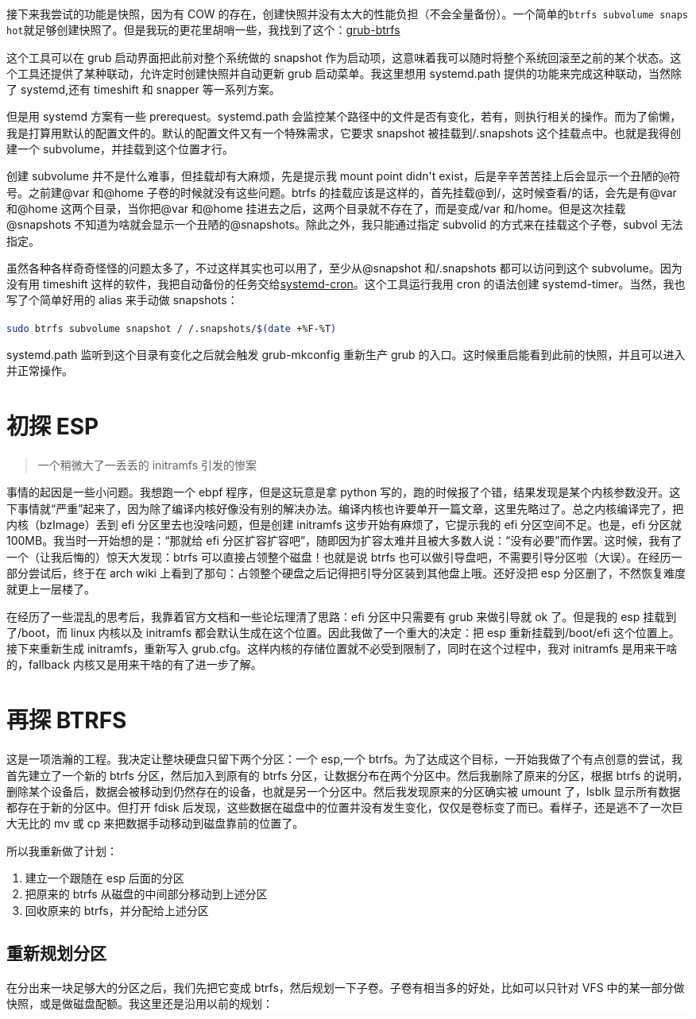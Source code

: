 接下来我尝试的功能是快照，因为有 COW 的存在，创建快照并没有太大的性能负担（不会全量备份）。一个简单的`btrfs subvolume snapshot`就足够创建快照了。但是我玩的更花里胡哨一些，我找到了这个：[grub-btrfs](https://github.com/Antynea/grub-btrfs)

这个工具可以在 grub 启动界面把此前对整个系统做的 snapshot 作为启动项，这意味着我可以随时将整个系统回滚至之前的某个状态。这个工具还提供了某种联动，允许定时创建快照并自动更新 grub 启动菜单。我这里想用 systemd.path 提供的功能来完成这种联动，当然除了 systemd,还有 timeshift 和 snapper 等一系列方案。

但是用 systemd 方案有一些 prerequest。systemd.path 会监控某个路径中的文件是否有变化，若有，则执行相关的操作。而为了偷懒，我是打算用默认的配置文件的。默认的配置文件又有一个特殊需求，它要求 snapshot 被挂载到/.snapshots 这个挂载点中。也就是我得创建一个 subvolume，并挂载到这个位置才行。

创建 subvolume 并不是什么难事，但挂载却有大麻烦，先是提示我 mount point didn't exist，后是辛辛苦苦挂上后会显示一个丑陋的`@`符号。之前建@var 和@home 子卷的时候就没有这些问题。btrfs 的挂载应该是这样的，首先挂载@到/，这时候查看/的话，会先是有@var 和@home 这两个目录，当你把@var 和@home 挂进去之后，这两个目录就不存在了，而是变成/var 和/home。但是这次挂载@snapshots 不知道为啥就会显示一个丑陋的@snapshots。除此之外，我只能通过指定 subvolid 的方式来在挂载这个子卷，subvol 无法指定。

虽然各种各样奇奇怪怪的问题太多了，不过这样其实也可以用了，至少从@snapshot 和/.snapshots 都可以访问到这个 subvolume。因为没有用 timeshift 这样的软件，我把自动备份的任务交给[systemd-cron](https://github.com/systemd-cron/systemd-cron)。这个工具运行我用 cron 的语法创建 systemd-timer。当然，我也写了个简单好用的 alias 来手动做 snapshots：

```bash
sudo btrfs subvolume snapshot / /.snapshots/$(date +%F-%T)
```

systemd.path 监听到这个目录有变化之后就会触发 grub-mkconfig 重新生产 grub 的入口。这时候重启能看到此前的快照，并且可以进入并正常操作。

# 初探 ESP

> 一个稍微大了一丢丢的 initramfs 引发的惨案

事情的起因是一些小问题。我想跑一个 ebpf 程序，但是这玩意是拿 python 写的，跑的时候报了个错，结果发现是某个内核参数没开。这下事情就“严重”起来了，因为除了编译内核好像没有别的解决办法。编译内核也许要单开一篇文章，这里先略过了。总之内核编译完了，把内核（bzImage）丢到 efi 分区里去也没啥问题，但是创建 initramfs 这步开始有麻烦了，它提示我的 efi 分区空间不足。也是，efi 分区就 100MB。我当时一开始想的是：“那就给 efi 分区扩容扩容吧”，随即因为扩容太难并且被大多数人说：“没有必要”而作罢。这时候，我有了一个（让我后悔的）惊天大发现：btrfs 可以直接占领整个磁盘！也就是说 btrfs 也可以做引导盘吧，不需要引导分区啦（大误）。在经历一部分尝试后，终于在 arch wiki 上看到了那句：占领整个硬盘之后记得把引导分区装到其他盘上哦。还好没把 esp 分区删了，不然恢复难度就更上一层楼了。

在经历了一些混乱的思考后，我靠着官方文档和一些论坛理清了思路：efi 分区中只需要有 grub 来做引导就 ok 了。但是我的 esp 挂载到了/boot，而 linux 内核以及 initramfs 都会默认生成在这个位置。因此我做了一个重大的决定：把 esp 重新挂载到/boot/efi 这个位置上。接下来重新生成 initramfs，重新写入 grub.cfg。这样内核的存储位置就不必受到限制了，同时在这个过程中，我对 initramfs 是用来干啥的，fallback 内核又是用来干啥的有了进一步了解。

# 再探 BTRFS

这是一项浩瀚的工程。我决定让整块硬盘只留下两个分区：一个 esp,一个 btrfs。为了达成这个目标，一开始我做了个有点创意的尝试，我首先建立了一个新的 btrfs 分区，然后加入到原有的 btrfs 分区，让数据分布在两个分区中。然后我删除了原来的分区，根据 btrfs 的说明，删除某个设备后，数据会被移动到仍然存在的设备，也就是另一个分区中。然后我发现原来的分区确实被 umount 了，lsblk 显示所有数据都存在于新的分区中。但打开 fdisk 后发现，这些数据在磁盘中的位置并没有发生变化，仅仅是卷标变了而已。看样子，还是逃不了一次巨大无比的 mv 或 cp 来把数据手动移动到磁盘靠前的位置了。

所以我重新做了计划：

1. 建立一个跟随在 esp 后面的分区
2. 把原来的 btrfs 从磁盘的中间部分移动到上述分区
3. 回收原来的 btrfs，并分配给上述分区

## 重新规划分区

在分出来一块足够大的分区之后，我们先把它变成 btrfs，然后规划一下子卷。子卷有相当多的好处，比如可以只针对 VFS 中的某一部分做快照，或是做磁盘配额。我这里还是沿用以前的规划：
